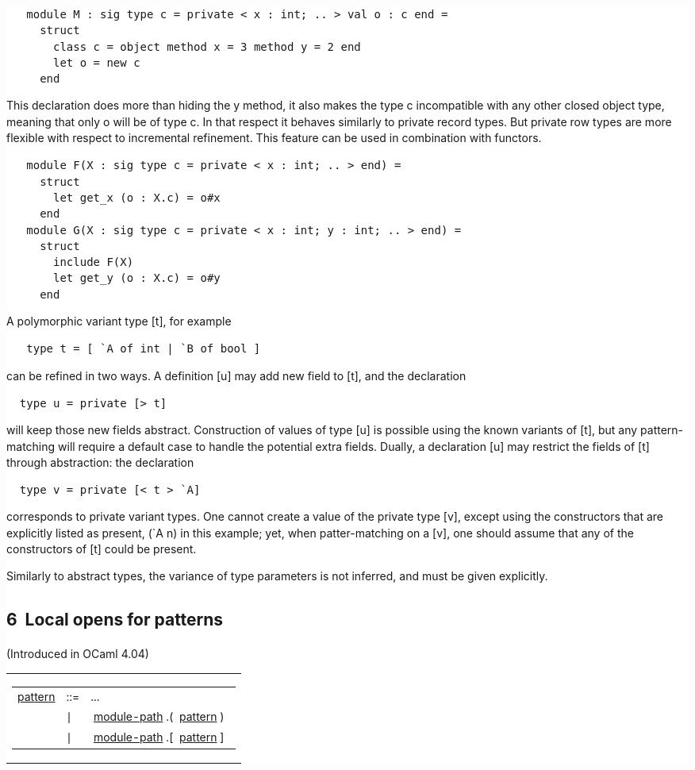 </p><pre>   module M : sig type c = private &lt; x : int; .. &gt; val o : c end =
     struct
       class c = object method x = 3 method y = 2 end
       let o = new c
     end
</pre><p>This declaration does more than hiding the <span class="c003">y</span> method, it also makes
the type <span class="c003">c</span> incompatible with any other closed object type, meaning
that only <span class="c003">o</span> will be of type <span class="c003">c</span>. In that respect it behaves
similarly to private record types. But private row types are
more flexible with respect to incremental refinement. This feature can
be used in combination with functors.
</p><pre>   module F(X : sig type c = private &lt; x : int; .. &gt; end) =
     struct
       let get_x (o : X.c) = o#x
     end
   module G(X : sig type c = private &lt; x : int; y : int; .. &gt; end) =
     struct
       include F(X)
       let get_y (o : X.c) = o#y
     end
</pre><p>
A polymorphic variant type [t], for example
</p><pre>   type t = [ `A of int | `B of bool ]
</pre><p>can be refined in two ways. A definition [u] may add new field to [t],
and the declaration
</p><pre>  type u = private [&gt; t]
</pre><p>will keep those new fields abstract. Construction of values of type
[u] is possible using the known variants of [t], but any
pattern-matching will require a default case to handle the potential
extra fields. Dually, a declaration [u] may restrict the fields of [t]
through abstraction: the declaration
</p><pre>  type v = private [&lt; t &gt; `A]
</pre><p>corresponds to private variant types. One cannot create a value of the
private type [v], except using the constructors that are explicitly
listed as present, <span class="c003">(`A n)</span> in this example; yet, when
patter-matching on a [v], one should assume that any of the
constructors of [t] could be present.</p><p>Similarly to abstract types, the variance of type parameters
is not inferred, and must be given explicitly.</p>
<h2 class="section" id="sec241">6&nbsp;&nbsp;Local opens for patterns</h2>
<p>
<a id="hevea_manual.kwd209"></a>
<a id="hevea_manual.kwd210"></a> <a id="s:local-opens"></a></p><p>(Introduced in OCaml 4.04)</p><div class="syntax"><table class="display dcenter"><tbody><tr class="c019"><td class="dcell"><table class="c001 cellpading0"><tbody><tr><td class="c018">
<a class="syntax" href="patterns.html#pattern"><span class="c010">pattern</span></a></td><td class="c015">::=</td><td class="c017">
...
&nbsp;</td></tr>
<tr><td class="c018">&nbsp;</td><td class="c015">∣</td><td class="c017">&nbsp;<a class="syntax" href="names.html#module-path"><span class="c010">module-path</span></a>&nbsp;<span class="c004">.(</span>&nbsp;&nbsp;<a class="syntax" href="patterns.html#pattern"><span class="c010">pattern</span></a>&nbsp;<span class="c004">)</span>
&nbsp;</td></tr>
<tr><td class="c018">&nbsp;</td><td class="c015">∣</td><td class="c017">&nbsp;<a class="syntax" href="names.html#module-path"><span class="c010">module-path</span></a>&nbsp;<span class="c004">.[</span>&nbsp;&nbsp;<a class="syntax" href="patterns.html#pattern"><span class="c010">pattern</span></a>&nbsp;<span class="c004">]</span>
&nbsp;</td></tr>